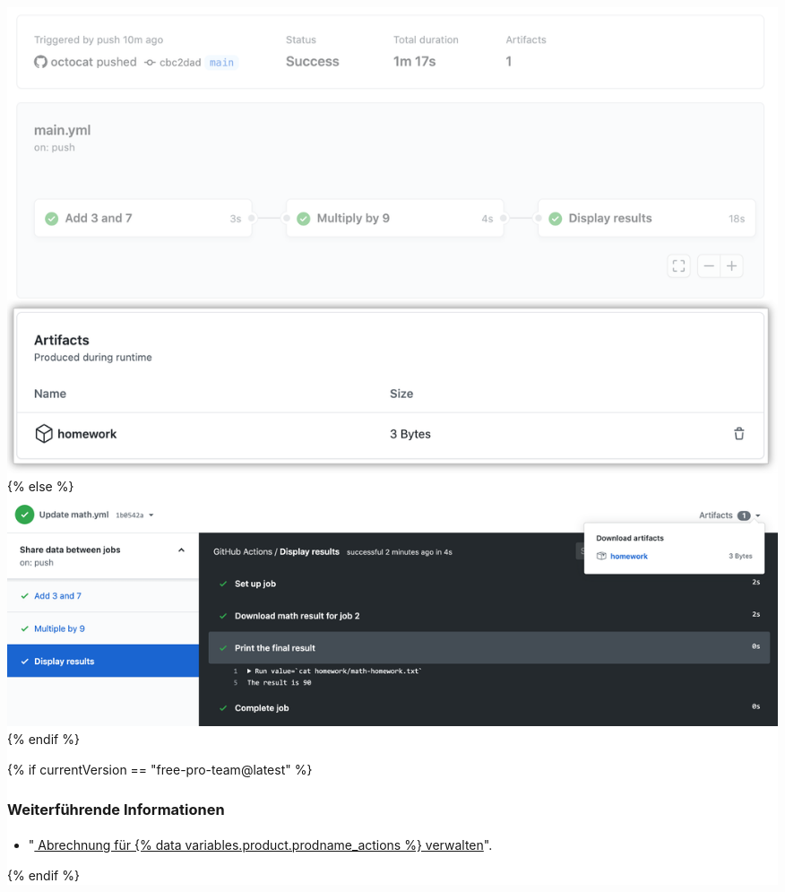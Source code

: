 ![Workflow, der zum Durchführen mathematischer Operationen Daten zwischen Aufträgen weitergibt](/assets/images/help/repository/passing-data-between-jobs-in-a-workflow-updated.png)
{% else %}
![Workflow, der zum Durchführen mathematischer Operationen Daten zwischen Aufträgen weitergibt](/assets/images/help/repository/passing-data-between-jobs-in-a-workflow.png)
{% endif %}

{% if currentVersion == "free-pro-team@latest" %}

### Weiterführende Informationen

- "[ Abrechnung für {% data variables.product.prodname_actions %} verwalten](/github/setting-up-and-managing-billing-and-payments-on-github/managing-billing-for-github-actions)".

{% endif %}
